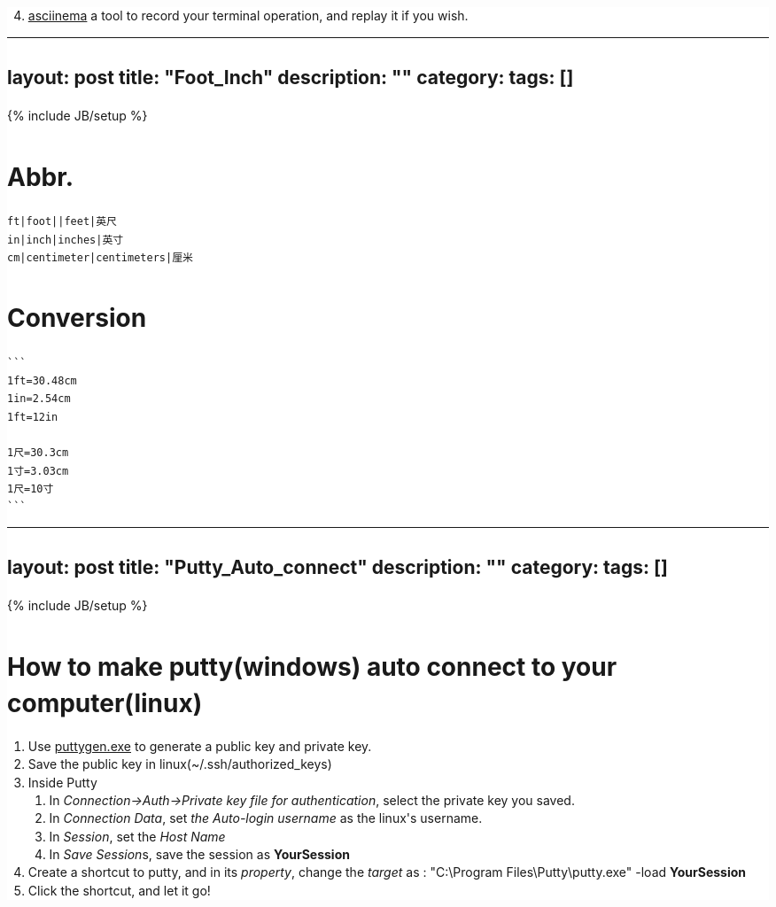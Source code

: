 4. [asciinema](https://asciinema.org)
	a tool to record your terminal operation, and replay it if you wish.

---
layout: post
title: "Foot_Inch"
description: ""
category: 
tags: []
---
{% include JB/setup %}

# Abbr.

	ft|foot||feet|英尺
	in|inch|inches|英寸
	cm|centimeter|centimeters|厘米

# Conversion

	```
	1ft=30.48cm
	1in=2.54cm
	1ft=12in

	1尺=30.3cm
	1寸=3.03cm
	1尺=10寸
	```
---
layout: post
title: "Putty_Auto_connect"
description: ""
category: 
tags: []
---
{% include JB/setup %}

# How to make putty(windows) auto connect to your computer(linux)

1. Use [puttygen.exe](http://www.chiark.greenend.org.uk/~sgtatham/putty/latest.html) to generate a public key and private key.
2. Save the public key in linux(~/.ssh/authorized_keys)
3. Inside Putty
	1. In *Connection->Auth->Private key file for authentication*, select the private key you saved.
	2. In *Connection Data*, set *the Auto-login username* as the linux's username.
	3. In *Session*, set the *Host Name*
	4. In *Save Session*s, save the session as **YourSession**
4. Create a shortcut to putty, and in its *property*, change the *target* as : "C:\Program Files\Putty\putty.exe" -load **YourSession**
5. Click the shortcut, and let it go!
